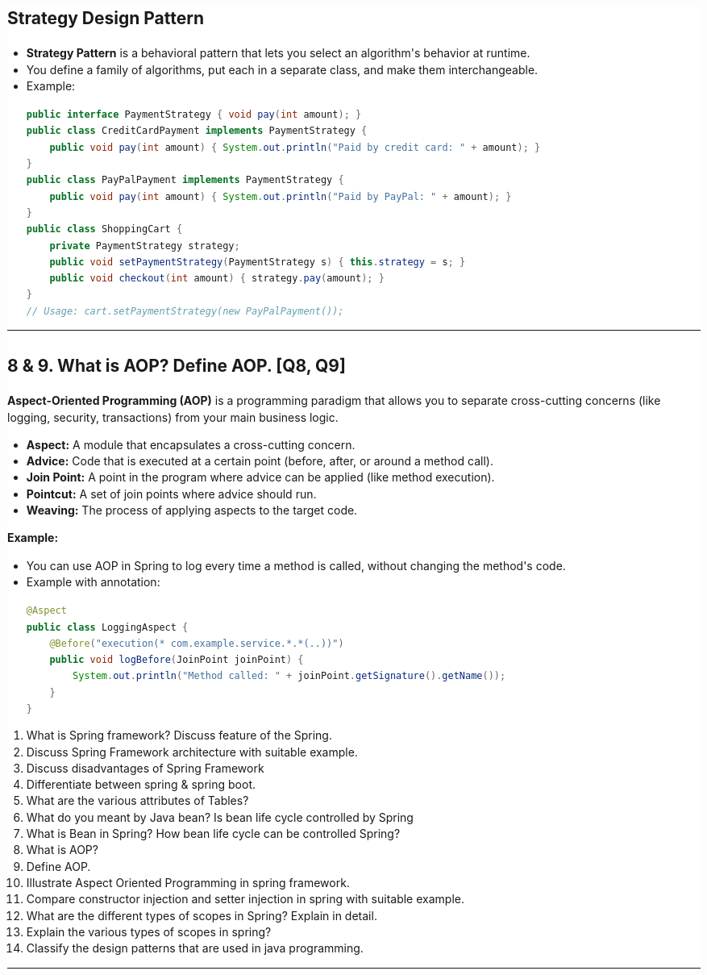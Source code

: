 
## Strategy Design Pattern

- **Strategy Pattern** is a behavioral pattern that lets you select an algorithm's behavior at runtime.
- You define a family of algorithms, put each in a separate class, and make them interchangeable.
- Example:
  ```java
  public interface PaymentStrategy { void pay(int amount); }
  public class CreditCardPayment implements PaymentStrategy {
      public void pay(int amount) { System.out.println("Paid by credit card: " + amount); }
  }
  public class PayPalPayment implements PaymentStrategy {
      public void pay(int amount) { System.out.println("Paid by PayPal: " + amount); }
  }
  public class ShoppingCart {
      private PaymentStrategy strategy;
      public void setPaymentStrategy(PaymentStrategy s) { this.strategy = s; }
      public void checkout(int amount) { strategy.pay(amount); }
  }
  // Usage: cart.setPaymentStrategy(new PayPalPayment());
  ```

---

## 8 & 9. What is AOP? Define AOP. [Q8, Q9]

**Aspect-Oriented Programming (AOP)** is a programming paradigm that allows you to separate cross-cutting concerns (like logging, security, transactions) from your main business logic.

- **Aspect:** A module that encapsulates a cross-cutting concern.
- **Advice:** Code that is executed at a certain point (before, after, or around a method call).
- **Join Point:** A point in the program where advice can be applied (like method execution).
- **Pointcut:** A set of join points where advice should run.
- **Weaving:** The process of applying aspects to the target code.

**Example:**

- You can use AOP in Spring to log every time a method is called, without changing the method's code.
- Example with annotation:
  ```java
  @Aspect
  public class LoggingAspect {
      @Before("execution(* com.example.service.*.*(..))")
      public void logBefore(JoinPoint joinPoint) {
          System.out.println("Method called: " + joinPoint.getSignature().getName());
      }
  }
  ```
1. What is Spring framework? Discuss feature of the Spring.
2. Discuss Spring Framework architecture with suitable example.
3. Discuss disadvantages of Spring Framework
4. Differentiate between spring & spring boot.
5. What are the various attributes of Tables?
6. What do you meant by Java bean? Is bean life cycle controlled by Spring
7. What is Bean in Spring? How bean life cycle can be controlled Spring?
8. What is AOP?
9. Define AOP.
10. Illustrate Aspect Oriented Programming in spring framework.
11. Compare constructor injection and setter injection in spring with suitable example.
12. What are the different types of scopes in Spring? Explain in detail.
13. Explain the various types of scopes in spring?
14. Classify the design patterns that are used in java programming.

---
